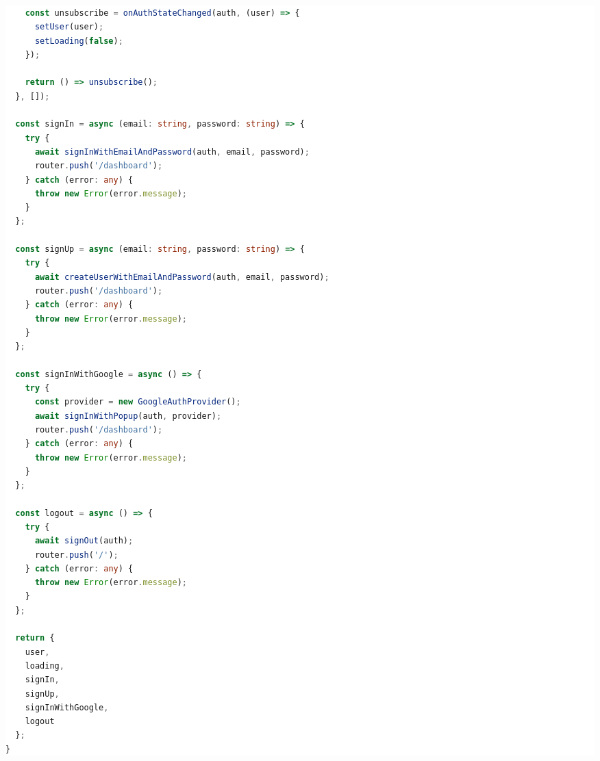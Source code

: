 ```typescript
    const unsubscribe = onAuthStateChanged(auth, (user) => {
      setUser(user);
      setLoading(false);
    });

    return () => unsubscribe();
  }, []);

  const signIn = async (email: string, password: string) => {
    try {
      await signInWithEmailAndPassword(auth, email, password);
      router.push('/dashboard');
    } catch (error: any) {
      throw new Error(error.message);
    }
  };

  const signUp = async (email: string, password: string) => {
    try {
      await createUserWithEmailAndPassword(auth, email, password);
      router.push('/dashboard');
    } catch (error: any) {
      throw new Error(error.message);
    }
  };

  const signInWithGoogle = async () => {
    try {
      const provider = new GoogleAuthProvider();
      await signInWithPopup(auth, provider);
      router.push('/dashboard');
    } catch (error: any) {
      throw new Error(error.message);
    }
  };

  const logout = async () => {
    try {
      await signOut(auth);
      router.push('/');
    } catch (error: any) {
      throw new Error(error.message);
    }
  };

  return {
    user,
    loading,
    signIn,
    signUp,
    signInWithGoogle,
    logout
  };
}
```

